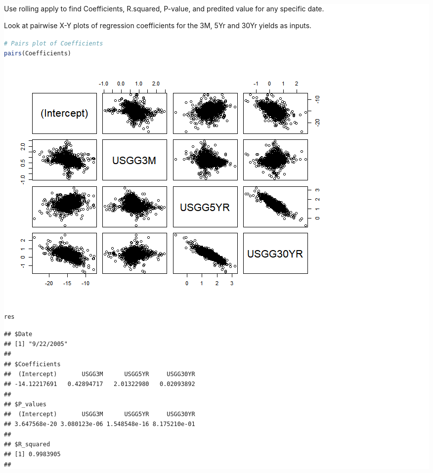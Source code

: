 Use rolling apply to find Coefficients, R.squared, P-value, and predited
value for any specific date.

Look at pairwise X-Y plots of regression coefficients for the 3M, 5Yr
and 30Yr yields as inputs.

``` r
# Pairs plot of Coefficients
pairs(Coefficients)
```

![](Report_for_financial_behavior_files/figure-gfm/33-1.png)

``` r
res
```

    ## $Date
    ## [1] "9/22/2005"
    ## 
    ## $Coefficients
    ##  (Intercept)       USGG3M      USGG5YR     USGG30YR 
    ## -14.12217691   0.42894717   2.01322980   0.02093892 
    ## 
    ## $P_values
    ##  (Intercept)       USGG3M      USGG5YR     USGG30YR 
    ## 3.647568e-20 3.080123e-06 1.548548e-16 8.175210e-01 
    ## 
    ## $R_squared
    ## [1] 0.9983905
    ## 